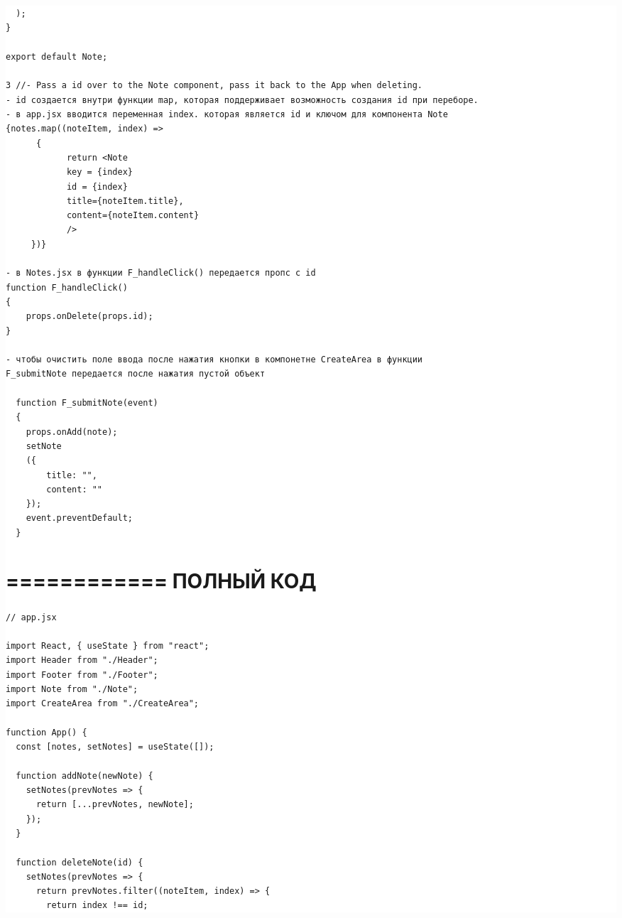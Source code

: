 ```
  );
}

export default Note;

3 //- Pass a id over to the Note component, pass it back to the App when deleting.
- id создается внутри функции map, которая поддерживает возможность создания id при переборе.
- в app.jsx вводится переменная index. которая является id и ключом для компонента Note
{notes.map((noteItem, index) => 
      {
            return <Note
            key = {index}
            id = {index}
            title={noteItem.title},
            content={noteItem.content}
            />
     })}

- в Notes.jsx в функции F_handleClick() передается пропс с id    
function F_handleClick()
{
    props.onDelete(props.id);
}

- чтобы очистить поле ввода после нажатия кнопки в компонетне CreateArea в функции 
F_submitNote передается после нажатия пустой объект

  function F_submitNote(event)
  {
    props.onAdd(note);
    setNote
    ({
        title: "",
        content: ""
    });
    event.preventDefault;
  }
  ```
============
ПОЛНЫЙ КОД
============
```
// app.jsx

import React, { useState } from "react";
import Header from "./Header";
import Footer from "./Footer";
import Note from "./Note";
import CreateArea from "./CreateArea";

function App() {
  const [notes, setNotes] = useState([]);

  function addNote(newNote) {
    setNotes(prevNotes => {
      return [...prevNotes, newNote];
    });
  }

  function deleteNote(id) {
    setNotes(prevNotes => {
      return prevNotes.filter((noteItem, index) => {
        return index !== id;
```